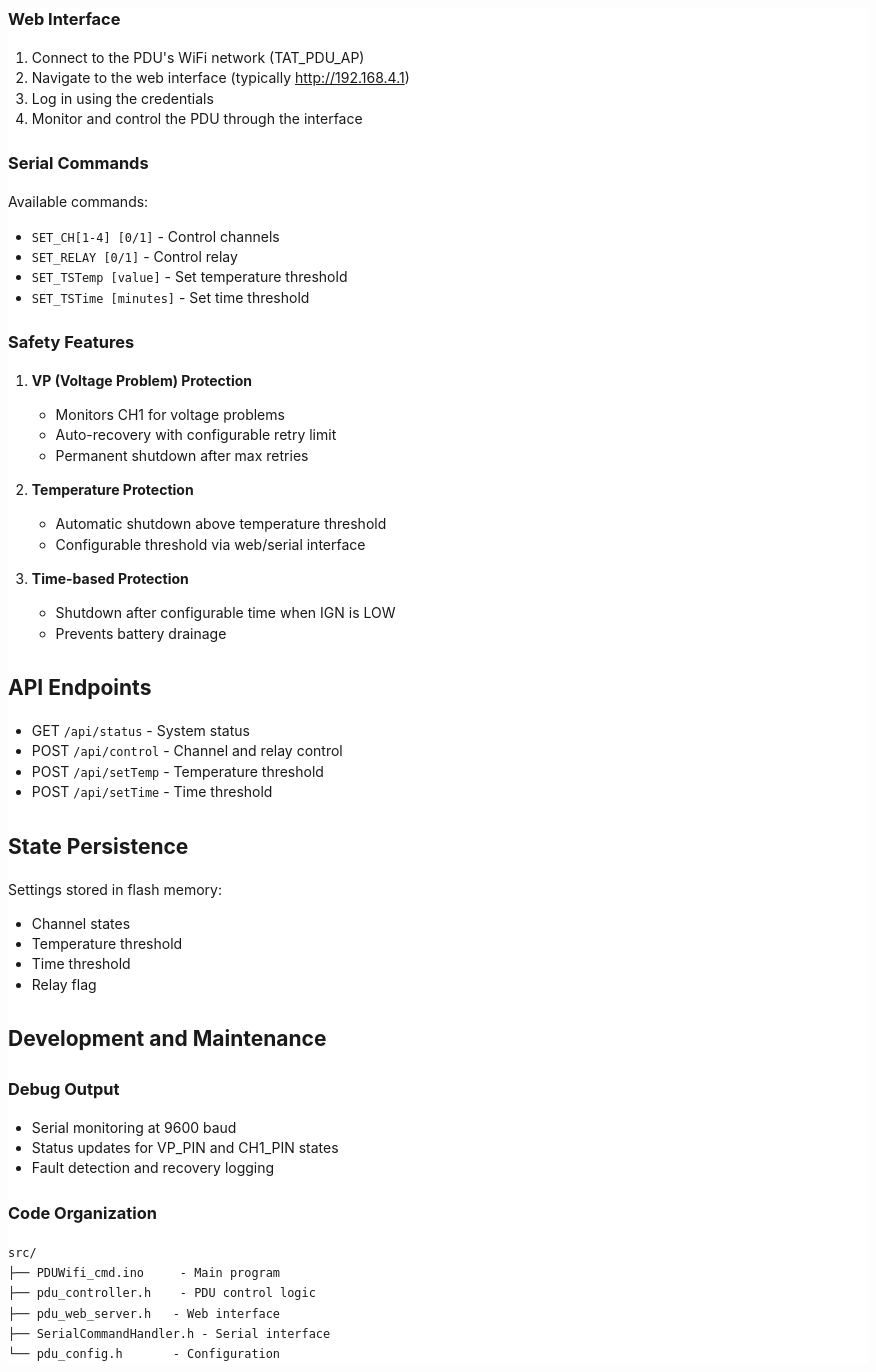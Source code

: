 ### Web Interface
1. Connect to the PDU's WiFi network (TAT_PDU_AP)
2. Navigate to the web interface (typically http://192.168.4.1)
3. Log in using the credentials
4. Monitor and control the PDU through the interface

### Serial Commands
Available commands:
- `SET_CH[1-4] [0/1]` - Control channels
- `SET_RELAY [0/1]` - Control relay
- `SET_TSTemp [value]` - Set temperature threshold
- `SET_TSTime [minutes]` - Set time threshold

### Safety Features
1. **VP (Voltage Problem) Protection**
   - Monitors CH1 for voltage problems
   - Auto-recovery with configurable retry limit
   - Permanent shutdown after max retries

2. **Temperature Protection**
   - Automatic shutdown above temperature threshold
   - Configurable threshold via web/serial interface

3. **Time-based Protection**
   - Shutdown after configurable time when IGN is LOW
   - Prevents battery drainage

## API Endpoints
- GET `/api/status` - System status
- POST `/api/control` - Channel and relay control
- POST `/api/setTemp` - Temperature threshold
- POST `/api/setTime` - Time threshold

## State Persistence
Settings stored in flash memory:
- Channel states
- Temperature threshold
- Time threshold
- Relay flag

## Development and Maintenance

### Debug Output
- Serial monitoring at 9600 baud
- Status updates for VP_PIN and CH1_PIN states
- Fault detection and recovery logging

### Code Organization
```
src/
├── PDUWifi_cmd.ino     - Main program
├── pdu_controller.h    - PDU control logic
├── pdu_web_server.h   - Web interface
├── SerialCommandHandler.h - Serial interface
└── pdu_config.h       - Configuration
```
